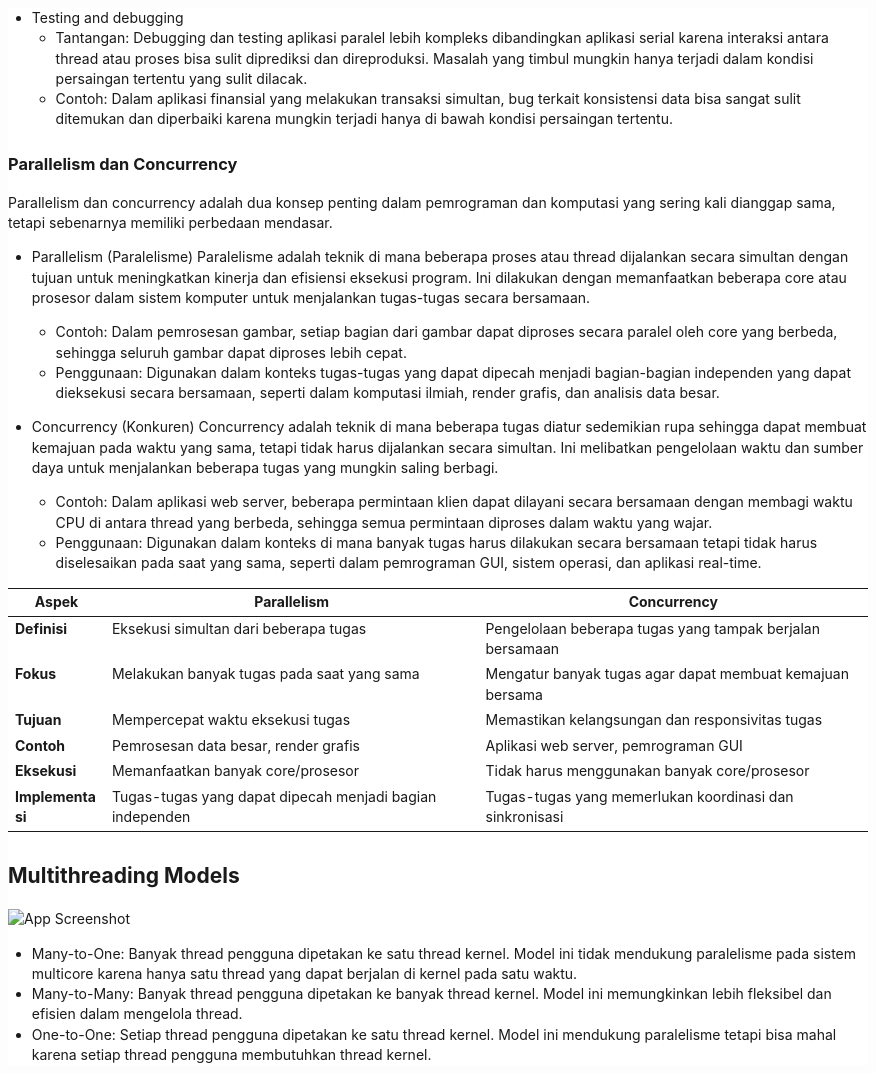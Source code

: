 - Testing and debugging
  - Tantangan: Debugging dan testing aplikasi paralel lebih kompleks dibandingkan aplikasi serial karena interaksi antara thread atau proses bisa sulit diprediksi dan direproduksi. Masalah yang timbul mungkin hanya terjadi dalam kondisi persaingan tertentu yang sulit dilacak.
  - Contoh: Dalam aplikasi finansial yang melakukan transaksi simultan, bug terkait konsistensi data bisa sangat sulit ditemukan dan diperbaiki karena mungkin terjadi hanya di bawah kondisi persaingan tertentu.

### Parallelism dan Concurrency
Parallelism dan concurrency adalah dua konsep penting dalam pemrograman dan komputasi yang sering kali dianggap sama, tetapi sebenarnya memiliki perbedaan mendasar.

- Parallelism (Paralelisme)
Paralelisme adalah teknik di mana beberapa proses atau thread dijalankan secara simultan dengan tujuan untuk meningkatkan kinerja dan efisiensi eksekusi program. Ini dilakukan dengan memanfaatkan beberapa core atau prosesor dalam sistem komputer untuk menjalankan tugas-tugas secara bersamaan.
  - Contoh: Dalam pemrosesan gambar, setiap bagian dari gambar dapat diproses secara paralel oleh core yang berbeda, sehingga seluruh gambar dapat diproses lebih cepat.
  - Penggunaan: Digunakan dalam konteks tugas-tugas yang dapat dipecah menjadi bagian-bagian independen yang dapat dieksekusi secara bersamaan, seperti dalam komputasi ilmiah, render grafis, dan analisis data besar.

- Concurrency (Konkuren)
Concurrency adalah teknik di mana beberapa tugas diatur sedemikian rupa sehingga dapat membuat kemajuan pada waktu yang sama, tetapi tidak harus dijalankan secara simultan. Ini melibatkan pengelolaan waktu dan sumber daya untuk menjalankan beberapa tugas yang mungkin saling berbagi.
  - Contoh: Dalam aplikasi web server, beberapa permintaan klien dapat dilayani secara bersamaan dengan membagi waktu CPU di antara thread yang berbeda, sehingga semua permintaan diproses dalam waktu yang wajar.
  - Penggunaan: Digunakan dalam konteks di mana banyak tugas harus dilakukan secara bersamaan tetapi tidak harus diselesaikan pada saat yang sama, seperti dalam pemrograman GUI, sistem operasi, dan aplikasi real-time.

| Aspek          | Parallelism                               | Concurrency                                |
|----------------|-------------------------------------------|--------------------------------------------|
| **Definisi**   | Eksekusi simultan dari beberapa tugas     | Pengelolaan beberapa tugas yang tampak berjalan bersamaan |
| **Fokus**      | Melakukan banyak tugas pada saat yang sama | Mengatur banyak tugas agar dapat membuat kemajuan bersama |
| **Tujuan**     | Mempercepat waktu eksekusi tugas          | Memastikan kelangsungan dan responsivitas tugas |
| **Contoh**     | Pemrosesan data besar, render grafis      | Aplikasi web server, pemrograman GUI       |
| **Eksekusi**   | Memanfaatkan banyak core/prosesor         | Tidak harus menggunakan banyak core/prosesor |
| **Implementasi** | Tugas-tugas yang dapat dipecah menjadi bagian independen | Tugas-tugas yang memerlukan koordinasi dan sinkronisasi |

## Multithreading Models
![App Screenshot](assets/img/2.pbm)
- Many-to-One: Banyak thread pengguna dipetakan ke satu thread kernel. Model ini tidak mendukung paralelisme pada sistem multicore karena hanya satu thread yang dapat berjalan di kernel pada satu waktu.
- Many-to-Many: Banyak thread pengguna dipetakan ke banyak thread kernel. Model ini memungkinkan lebih fleksibel dan efisien dalam mengelola thread.
- One-to-One: Setiap thread pengguna dipetakan ke satu thread kernel. Model ini mendukung paralelisme tetapi bisa mahal karena setiap thread pengguna membutuhkan thread kernel.
